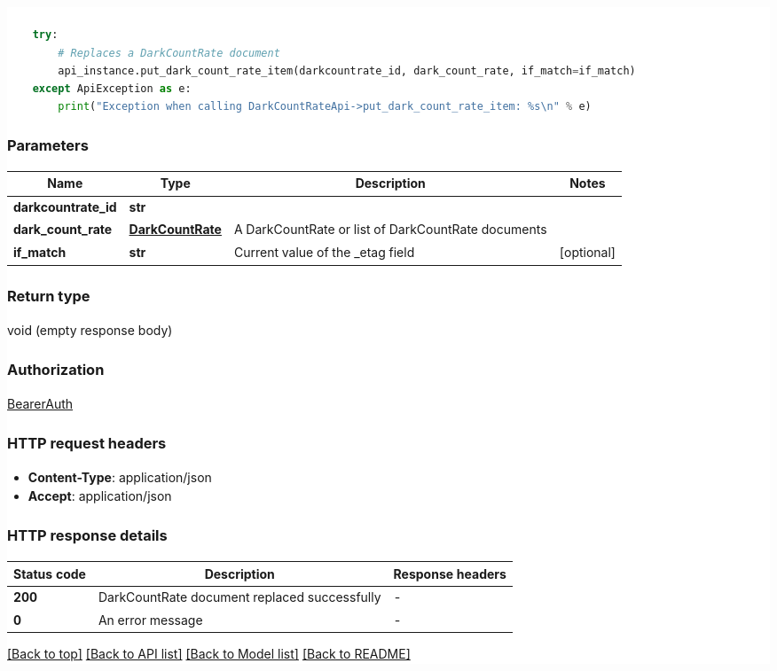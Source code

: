 ```python

    try:
        # Replaces a DarkCountRate document
        api_instance.put_dark_count_rate_item(darkcountrate_id, dark_count_rate, if_match=if_match)
    except ApiException as e:
        print("Exception when calling DarkCountRateApi->put_dark_count_rate_item: %s\n" % e)
```

### Parameters

Name | Type | Description  | Notes
------------- | ------------- | ------------- | -------------
 **darkcountrate_id** | **str**|  | 
 **dark_count_rate** | [**DarkCountRate**](DarkCountRate.md)| A DarkCountRate or list of DarkCountRate documents | 
 **if_match** | **str**| Current value of the _etag field | [optional] 

### Return type

void (empty response body)

### Authorization

[BearerAuth](../README.md#BearerAuth)

### HTTP request headers

 - **Content-Type**: application/json
 - **Accept**: application/json

### HTTP response details
| Status code | Description | Response headers |
|-------------|-------------|------------------|
**200** | DarkCountRate document replaced successfully |  -  |
**0** | An error message |  -  |

[[Back to top]](#) [[Back to API list]](../README.md#documentation-for-api-endpoints) [[Back to Model list]](../README.md#documentation-for-models) [[Back to README]](../README.md)


